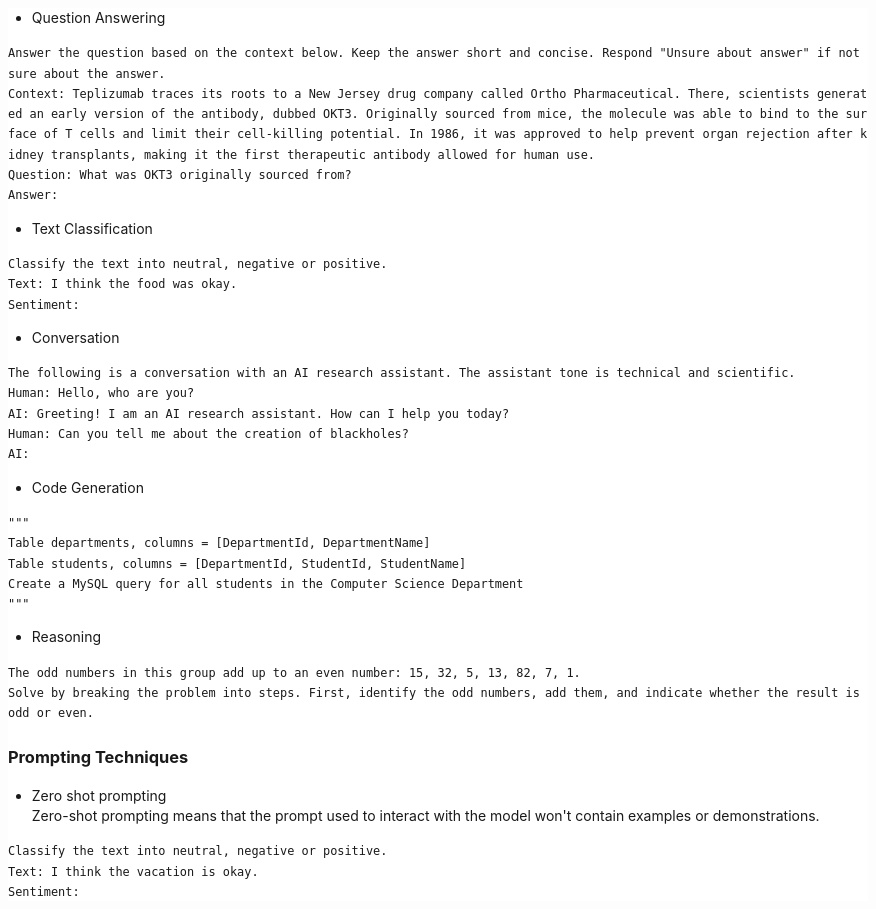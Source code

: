 - Question Answering  
```
Answer the question based on the context below. Keep the answer short and concise. Respond "Unsure about answer" if not sure about the answer.
Context: Teplizumab traces its roots to a New Jersey drug company called Ortho Pharmaceutical. There, scientists generated an early version of the antibody, dubbed OKT3. Originally sourced from mice, the molecule was able to bind to the surface of T cells and limit their cell-killing potential. In 1986, it was approved to help prevent organ rejection after kidney transplants, making it the first therapeutic antibody allowed for human use.
Question: What was OKT3 originally sourced from?
Answer:
```

- Text Classification  
```
Classify the text into neutral, negative or positive. 
Text: I think the food was okay. 
Sentiment:
```

- Conversation  
```
The following is a conversation with an AI research assistant. The assistant tone is technical and scientific.
Human: Hello, who are you?
AI: Greeting! I am an AI research assistant. How can I help you today?
Human: Can you tell me about the creation of blackholes?
AI:
```

- Code Generation  
```
"""
Table departments, columns = [DepartmentId, DepartmentName]
Table students, columns = [DepartmentId, StudentId, StudentName]
Create a MySQL query for all students in the Computer Science Department
"""
```

- Reasoning  
```
The odd numbers in this group add up to an even number: 15, 32, 5, 13, 82, 7, 1. 
Solve by breaking the problem into steps. First, identify the odd numbers, add them, and indicate whether the result is odd or even. 
```

### Prompting Techniques 

* Zero shot prompting  
Zero-shot prompting means that the prompt used to interact with the model won't contain examples or demonstrations.  
```
Classify the text into neutral, negative or positive. 
Text: I think the vacation is okay.
Sentiment:
``` 
